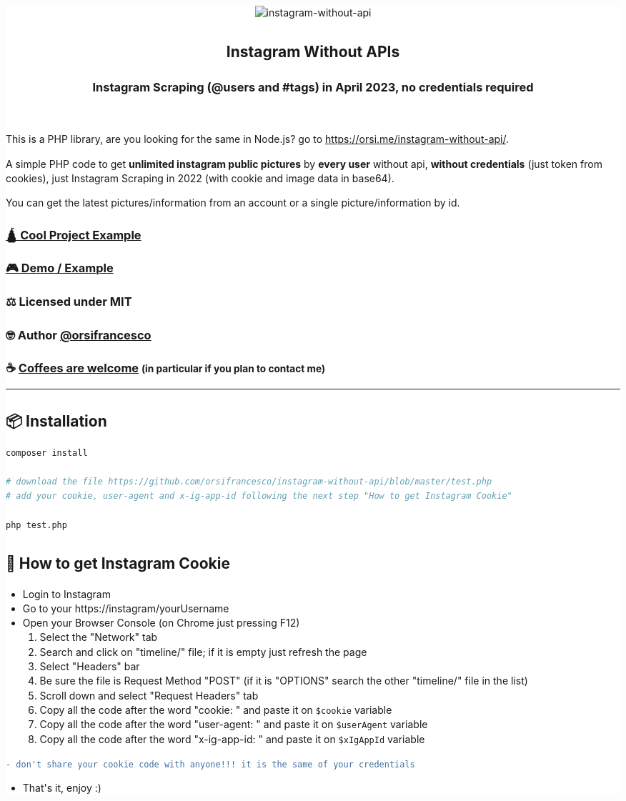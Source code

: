 <p align="center">
  <img src="https://user-images.githubusercontent.com/6490641/182688224-3730f63d-0428-49d6-a909-5a31fc3a38b9.png" width="128" height="128" alt="instagram-without-api" />
</p>
<h2 align="center">Instagram Without APIs</h2>
<h3 align="center">Instagram Scraping (@users and #tags) in April 2023, no credentials required</h3>

<br/>

This is a PHP library, are you looking for the same in Node.js? go to https://orsi.me/instagram-without-api/.

A simple PHP code to get **unlimited instagram public pictures** by **every user** without api, **without credentials** (just token from cookies), just Instagram Scraping in 2022 (with cookie and image data in base64).

You can get the latest pictures/information from an account or a single picture/information by id.

### [🛕 Cool Project Example](https://orsi.me/sniffagram)
### [🎮 Demo / Example](https://orsifrancesco.github.io/instagram-without-api/how-to-show-base64-images.html)
### ⚖️ Licensed under MIT
### 🤓 Author [@orsifrancesco](https://twitter.com/orsifrancesco)
### ☕ [Coffees are welcome](https://www.paypal.com/donate/?business=5EL4L2LDYVH96) <small>(in particular if you plan to contact me)</small>


<hr/>

## 📦 Installation

```bash
composer install

# download the file https://github.com/orsifrancesco/instagram-without-api/blob/master/test.php
# add your cookie, user-agent and x-ig-app-id following the next step "How to get Instagram Cookie"

php test.php
```

## 🍪 How to get Instagram Cookie

- Login to Instagram
- Go to your https://instagram/yourUsername
- Open your Browser Console (on Chrome just pressing F12)
  1. Select the "Network" tab
  2. Search and click on "timeline/" file; if it is empty just refresh the page
  3. Select "Headers" bar
  4. Be sure the file is Request Method "POST" (if it is "OPTIONS" search the other "timeline/" file in the list)
  5. Scroll down and select "Request Headers" tab
  6. Copy all the code after the word "cookie: " and paste it on `$cookie` variable
  7. Copy all the code after the word "user-agent: " and paste it on `$userAgent` variable
  8. Copy all the code after the word "x-ig-app-id: " and paste it on `$xIgAppId` variable
```diff
- don't share your cookie code with anyone!!! it is the same of your credentials
```
- That's it, enjoy :)

